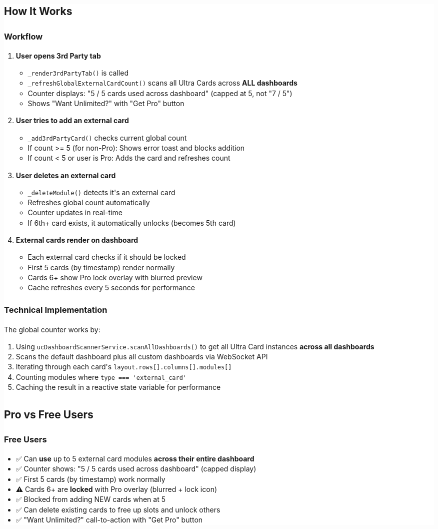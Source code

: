 ## How It Works

### Workflow

1. **User opens 3rd Party tab**

   - `_render3rdPartyTab()` is called
   - `_refreshGlobalExternalCardCount()` scans all Ultra Cards across **ALL dashboards**
   - Counter displays: "5 / 5 cards used across dashboard" (capped at 5, not "7 / 5")
   - Shows "Want Unlimited?" with "Get Pro" button

2. **User tries to add an external card**

   - `_add3rdPartyCard()` checks current global count
   - If count >= 5 (for non-Pro): Shows error toast and blocks addition
   - If count < 5 or user is Pro: Adds the card and refreshes count

3. **User deletes an external card**

   - `_deleteModule()` detects it's an external card
   - Refreshes global count automatically
   - Counter updates in real-time
   - If 6th+ card exists, it automatically unlocks (becomes 5th card)

4. **External cards render on dashboard**
   - Each external card checks if it should be locked
   - First 5 cards (by timestamp) render normally
   - Cards 6+ show Pro lock overlay with blurred preview
   - Cache refreshes every 5 seconds for performance

### Technical Implementation

The global counter works by:

1. Using `ucDashboardScannerService.scanAllDashboards()` to get all Ultra Card instances **across all dashboards**
2. Scans the default dashboard plus all custom dashboards via WebSocket API
3. Iterating through each card's `layout.rows[].columns[].modules[]`
4. Counting modules where `type === 'external_card'`
5. Caching the result in a reactive state variable for performance

## Pro vs Free Users

### Free Users

- ✅ Can **use** up to 5 external card modules **across their entire dashboard**
- ✅ Counter shows: "5 / 5 cards used across dashboard" (capped display)
- ✅ First 5 cards (by timestamp) work normally
- ⚠️ Cards 6+ are **locked** with Pro overlay (blurred + lock icon)
- ✅ Blocked from adding NEW cards when at 5
- ✅ Can delete existing cards to free up slots and unlock others
- ✅ "Want Unlimited?" call-to-action with "Get Pro" button
